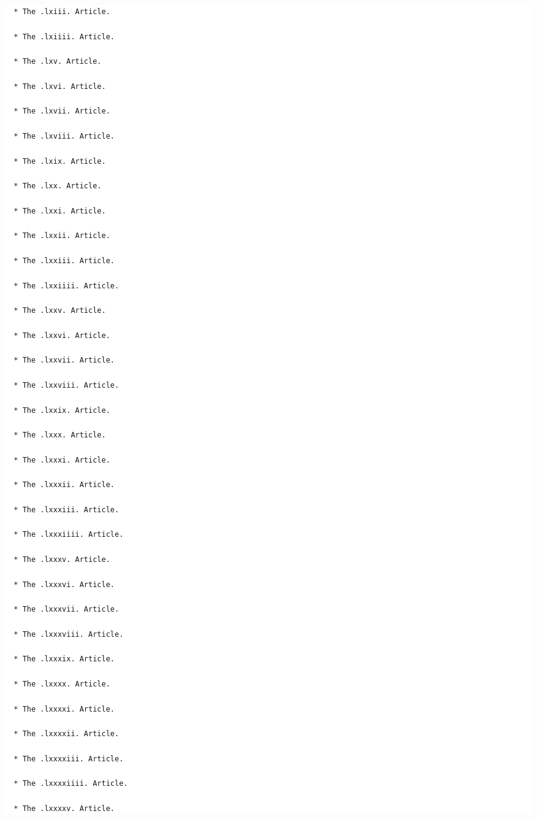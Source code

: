       * The .lxiii. Article.

      * The .lxiiii. Article.

      * The .lxv. Article.

      * The .lxvi. Article.

      * The .lxvii. Article.

      * The .lxviii. Article.

      * The .lxix. Article.

      * The .lxx. Article.

      * The .lxxi. Article.

      * The .lxxii. Article.

      * The .lxxiii. Article.

      * The .lxxiiii. Article.

      * The .lxxv. Article.

      * The .lxxvi. Article.

      * The .lxxvii. Article.

      * The .lxxviii. Article.

      * The .lxxix. Article.

      * The .lxxx. Article.

      * The .lxxxi. Article.

      * The .lxxxii. Article.

      * The .lxxxiii. Article.

      * The .lxxxiiii. Article.

      * The .lxxxv. Article.

      * The .lxxxvi. Article.

      * The .lxxxvii. Article.

      * The .lxxxviii. Article.

      * The .lxxxix. Article.

      * The .lxxxx. Article.

      * The .lxxxxi. Article.

      * The .lxxxxii. Article.

      * The .lxxxxiii. Article.

      * The .lxxxxiiii. Article.

      * The .lxxxxv. Article.
